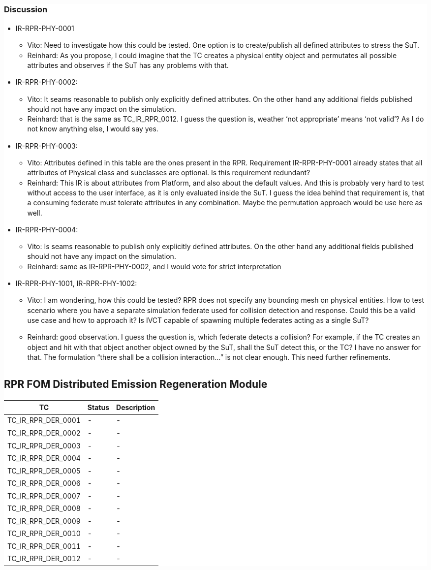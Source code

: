 ### Discussion

- IR-RPR-PHY-0001
  - Vito: Need to investigate how this could be tested. One option is to create/publish all defined attributes to stress the SuT. 
  - Reinhard: As you propose, I could imagine that the  TC creates a physical entity object and permutates all possible attributes and observes if the SuT has any problems with that.
  

- IR-RPR-PHY-0002: 
  - Vito: It seams reasonable to publish only explicitly defined attributes. On the other hand any additional fields published should not have any impact on the simulation.
  - Reinhard: that is the same as TC_IR_RPR_0012. I guess the question is, weather ‘not appropriate’ means ‘not valid’? As I do not know anything else, I would say yes. 

- IR-RPR-PHY-0003: 
  - Vito: Attributes defined in this table are the ones present in the RPR.
Requirement IR-RPR-PHY-0001 already states that all attributes of Physical class and subclasses are optional. Is this requirement redundant?
  - Reinhard: This IR is about attributes from Platform, and also about the default values. And this is probably very hard to test without access to the user interface, as it is only evaluated inside the SuT. I guess the idea behind that requirement is, that a consuming federate must tolerate attributes in any combination. Maybe the permutation approach would be use here as well. 

- IR-RPR-PHY-0004: 
  - Vito: Is seams reasonable to publish only explicitly defined attributes. On the other hand any additional fields published should not have any impact on the simulation.
  - Reinhard: same as IR-RPR-PHY-0002, and I would vote for strict interpretation

- IR-RPR-PHY-1001, IR-RPR-PHY-1002: 
  - Vito: I am wondering, how this could be tested? RPR does not specify any bounding mesh on physical entities. How to test scenario where you have a separate simulation federate used for collision detection and response. Could this be a valid use case and how to approach it? Is IVCT capable of spawning multiple federates acting as a single SuT?

  - Reinhard: good observation. I guess the question is, which federate detects a collision? For example, if the TC creates an object and hit with that object another object owned by the SuT, shall the SuT detect this, or the TC? I have no answer for that. The formulation “there shall be a collision interaction…” is not clear enough. This need further refinements. 



## RPR FOM Distributed Emission Regeneration Module 


| TC | Status | Description |
| ---| ------ | ----------- |
| TC_IR_RPR_DER_0001| - | - |
| TC_IR_RPR_DER_0002| - | - |
| TC_IR_RPR_DER_0003| - | - |
| TC_IR_RPR_DER_0004| - | - |
| TC_IR_RPR_DER_0005| - | - |
| TC_IR_RPR_DER_0006| - | - |
| TC_IR_RPR_DER_0007| - | - |
| TC_IR_RPR_DER_0008| - | - |
| TC_IR_RPR_DER_0009| - | - |
| TC_IR_RPR_DER_0010| - | - |
| TC_IR_RPR_DER_0011| - | - |
| TC_IR_RPR_DER_0012| - | - |